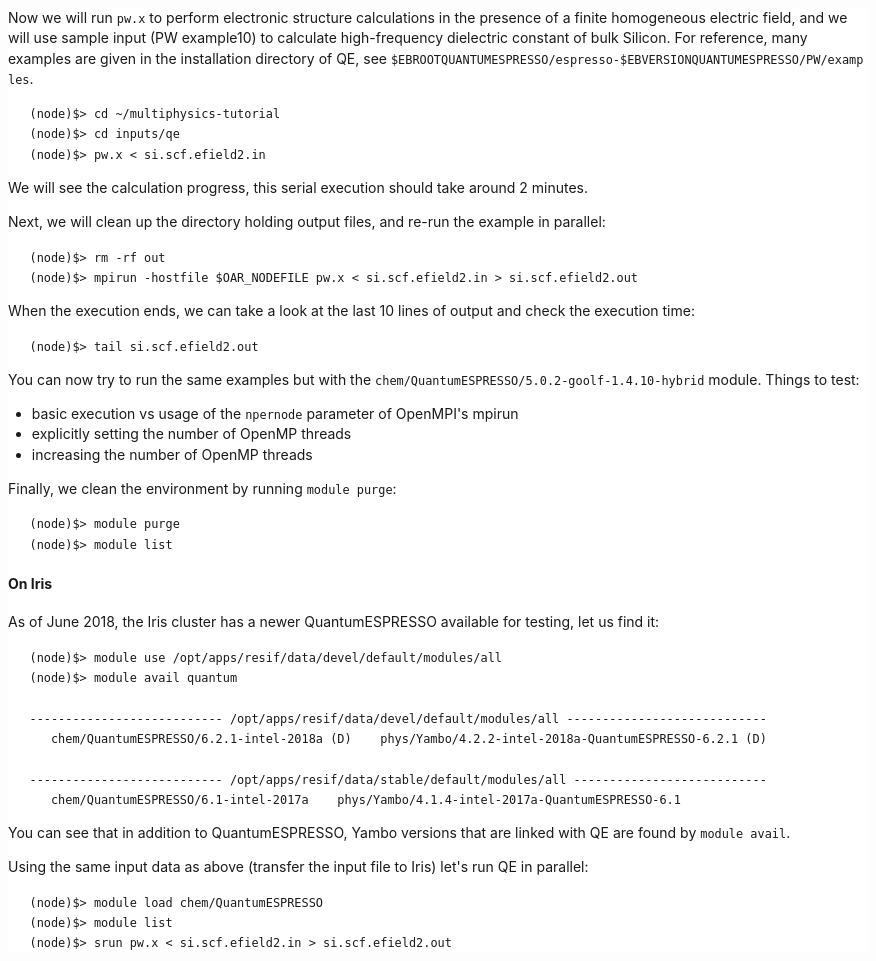 Now we will run `pw.x` to perform electronic structure calculations in the presence of a finite homogeneous electric field, and we will use sample input (PW example10) to calculate high-frequency dielectric constant of bulk Silicon.
For reference, many examples are given in the installation directory of QE, see `$EBROOTQUANTUMESPRESSO/espresso-$EBVERSIONQUANTUMESPRESSO/PW/examples`.

       (node)$> cd ~/multiphysics-tutorial
       (node)$> cd inputs/qe
       (node)$> pw.x < si.scf.efield2.in

We will see the calculation progress, this serial execution should take around 2 minutes.

Next, we will clean up the directory holding output files, and re-run the example in parallel:

       (node)$> rm -rf out
       (node)$> mpirun -hostfile $OAR_NODEFILE pw.x < si.scf.efield2.in > si.scf.efield2.out

When the execution ends, we can take a look at the last 10 lines of output and check the execution time:

       (node)$> tail si.scf.efield2.out

You can now try to run the same examples but with the `chem/QuantumESPRESSO/5.0.2-goolf-1.4.10-hybrid` module.
Things to test:

- basic execution vs usage of the `npernode` parameter of OpenMPI's mpirun
- explicitly setting the number of OpenMP threads
- increasing the number of OpenMP threads

Finally, we clean the environment by running `module purge`:

       (node)$> module purge
       (node)$> module list

#### On Iris

As of June 2018, the Iris cluster has a newer QuantumESPRESSO available for testing, let us find it:

       (node)$> module use /opt/apps/resif/data/devel/default/modules/all
       (node)$> module avail quantum

       --------------------------- /opt/apps/resif/data/devel/default/modules/all ----------------------------
          chem/QuantumESPRESSO/6.2.1-intel-2018a (D)    phys/Yambo/4.2.2-intel-2018a-QuantumESPRESSO-6.2.1 (D)
       
       --------------------------- /opt/apps/resif/data/stable/default/modules/all ---------------------------
          chem/QuantumESPRESSO/6.1-intel-2017a    phys/Yambo/4.1.4-intel-2017a-QuantumESPRESSO-6.1

You can see that in addition to QuantumESPRESSO, Yambo versions that are linked with QE are found by `module avail`.

Using the same input data as above (transfer the input file to Iris) let's run QE in parallel:

       (node)$> module load chem/QuantumESPRESSO
       (node)$> module list
       (node)$> srun pw.x < si.scf.efield2.in > si.scf.efield2.out
